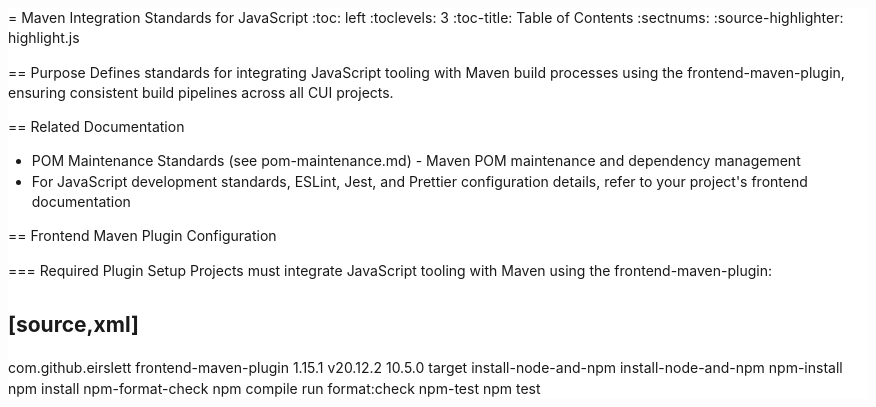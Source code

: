 = Maven Integration Standards for JavaScript
:toc: left
:toclevels: 3
:toc-title: Table of Contents
:sectnums:
:source-highlighter: highlight.js

== Purpose
Defines standards for integrating JavaScript tooling with Maven build processes using the frontend-maven-plugin, ensuring consistent build pipelines across all CUI projects.

== Related Documentation
* POM Maintenance Standards (see pom-maintenance.md) - Maven POM maintenance and dependency management
* For JavaScript development standards, ESLint, Jest, and Prettier configuration details, refer to your project's frontend documentation

== Frontend Maven Plugin Configuration

=== Required Plugin Setup
Projects must integrate JavaScript tooling with Maven using the frontend-maven-plugin:

[source,xml]
----
<plugin>
  <groupId>com.github.eirslett</groupId>
  <artifactId>frontend-maven-plugin</artifactId>
  <version>1.15.1</version>
  <configuration>
    <nodeVersion>v20.12.2</nodeVersion>
    <npmVersion>10.5.0</npmVersion>
    <installDirectory>target</installDirectory>
  </configuration>
  <executions>
    <execution>
      <id>install-node-and-npm</id>
      <goals>
        <goal>install-node-and-npm</goal>
      </goals>
    </execution>
    <execution>
      <id>npm-install</id>
      <goals>
        <goal>npm</goal>
      </goals>
      <configuration>
        <arguments>install</arguments>
      </configuration>
    </execution>
    <execution>
      <id>npm-format-check</id>
      <goals>
        <goal>npm</goal>
      </goals>
      <phase>compile</phase>
      <configuration>
        <arguments>run format:check</arguments>
      </configuration>
    </execution>
    <execution>
      <id>npm-test</id>
      <goals>
        <goal>npm</goal>
      </goals>
      <phase>test</phase>
      <configuration>